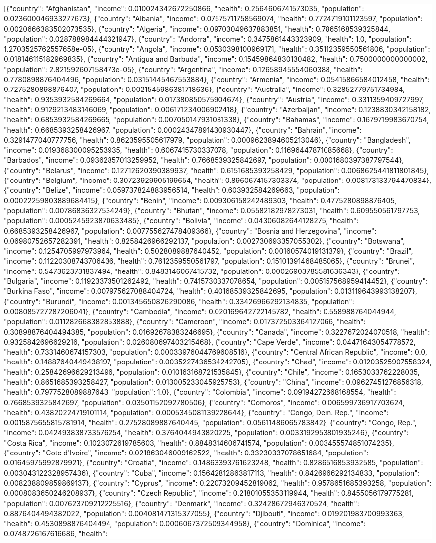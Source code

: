[{"country": "Afghanistan", "income": 0.010024342672250866, "health": 0.2564606741573035, "population": 0.023600046933277673}, {"country": "Albania", "income": 0.07575711758569074, "health": 0.7724719101123597, "population": 0.0020666383502073535}, {"country": "Algeria", "income": 0.09703049637883851, "health": 0.7865168539325844, "population": 0.028788984444321947}, {"country": "Andorra", "income": 0.3475861443323909, "health": 1.0, "population": 1.2703525762557658e-05}, {"country": "Angola", "income": 0.0530398100969171, "health": 0.35112359550561806, "population": 0.018146115182969835}, {"country": "Antigua and Barbuda", "income": 0.15459864830130482, "health": 0.7500000000000002, "population": 2.821592607158473e-05}, {"country": "Argentina", "income": 0.12658945554060388, "health": 0.7780898876404496, "population": 0.03151445467553884}, {"country": "Armenia", "income": 0.05415866584012458, "health": 0.7275280898876407, "population": 0.0021545986381718636}, {"country": "Australia", "income": 0.32852779751734984, "health": 0.9353932584269664, "population": 0.017380850575904674}, {"country": "Austria", "income": 0.3311359409727997, "health": 0.9129213483146069, "population": 0.006171234006902418}, {"country": "Azerbaijan", "income": 0.1238830342158182, "health": 0.6853932584269665, "population": 0.007050147931031338}, {"country": "Bahamas", "income": 0.1679719983670754, "health": 0.6685393258426967, "population": 0.00024347891430930447}, {"country": "Bahrain", "income": 0.3291477040777756, "health": 0.8623595505617979, "population": 0.0009623894605213046}, {"country": "Bangladesh", "income": 0.019368300095253935, "health": 0.6067415730337078, "population": 0.11696447871085668}, {"country": "Barbados", "income": 0.09362857013259952, "health": 0.7668539325842697, "population": 0.0001680397387797544}, {"country": "Belarus", "income": 0.12712620390389937, "health": 0.6151685393258429, "population": 0.0068625441811801845}, {"country": "Belgium", "income": 0.30723929905199654, "health": 0.8960674157303374, "population": 0.008173133794470834}, {"country": "Belize", "income": 0.059737824883956514, "health": 0.603932584269663, "population": 0.00022259803889684415}, {"country": "Benin", "income": 0.009306158242489303, "health": 0.4775280898876405, "population": 0.00786836327534249}, {"country": "Bhutan", "income": 0.05582182978273031, "health": 0.609550561797753, "population": 0.0005245923870633485}, {"country": "Bolivia", "income": 0.04306082644128275, "health": 0.6685393258426967, "population": 0.007755627478409366}, {"country": "Bosnia and Herzegovina", "income": 0.06980752657282391, "health": 0.8258426966292137, "population": 0.002730693357055302}, {"country": "Botswana", "income": 0.1254705997973964, "health": 0.5028089887640452, "population": 0.00160574019131379}, {"country": "Brazil", "income": 0.11220308743706436, "health": 0.7612359550561797, "population": 0.15101391468485065}, {"country": "Brunei", "income": 0.5473623731837494, "health": 0.8483146067415732, "population": 0.00026903785581636343}, {"country": "Bulgaria", "income": 0.11923373501262492, "health": 0.7415730337078654, "population": 0.005157568959414452}, {"country": "Burkina Faso", "income": 0.007975627088404724, "health": 0.40168539325842695, "population": 0.013119643993138207}, {"country": "Burundi", "income": 0.001345650826290086, "health": 0.33426966292134835, "population": 0.008085727287206041}, {"country": "Cambodia", "income": 0.020169642722145782, "health": 0.558988764044944, "population": 0.011282668382853888}, {"country": "Cameroon", "income": 0.017372503364127066, "health": 0.30898876404494385, "population": 0.01692678383246695}, {"country": "Canada", "income": 0.3227672024070518, "health": 0.9325842696629216, "population": 0.026080697403215468}, {"country": "Cape Verde", "income": 0.04471643054778572, "health": 0.7331460674157303, "population": 0.00033976044769608516}, {"country": "Central African Republic", "income": 0.0, "health": 0.14887640449438197, "population": 0.0035227436534242705}, {"country": "Chad", "income": 0.01203525907558324, "health": 0.25842696629213496, "population": 0.010163168721535845}, {"country": "Chile", "income": 0.1653033762228035, "health": 0.8651685393258427, "population": 0.013005233045925753}, {"country": "China", "income": 0.09627451276856318, "health": 0.7977528089887643, "population": 1.0}, {"country": "Colombia", "income": 0.09194272668168554, "health": 0.7668539325842697, "population": 0.03501152092780506}, {"country": "Comoros", "income": 0.006599736917703624, "health": 0.43820224719101114, "population": 0.0005345081139228644}, {"country": "Congo, Dem. Rep.", "income": 0.0015875655815781914, "health": 0.27528089887640445, "population": 0.05611486065783842}, {"country": "Congo, Rep.", "income": 0.042493838733576254, "health": 0.3764044943820225, "population": 0.0033192953801935246}, {"country": "Costa Rica", "income": 0.1023072619785603, "health": 0.8848314606741574, "population": 0.003455574851074235}, {"country": "Cote d'Ivoire", "income": 0.021863046009162522, "health": 0.33230337078651684, "population": 0.01645975992879921}, {"country": "Croatia", "income": 0.14863393761623248, "health": 0.8286516853932585, "population": 0.003043122328957436}, {"country": "Cuba", "income": 0.15642812863817113, "health": 0.8426966292134833, "population": 0.008238809859869137}, {"country": "Cyprus", "income": 0.22073209452819062, "health": 0.9578651685393258, "population": 0.0008083650246208937}, {"country": "Czech Republic", "income": 0.21801055353119944, "health": 0.8455056179775281, "population": 0.007623709212225516}, {"country": "Denmark", "income": 0.32428672946370524, "health": 0.8876404494382022, "population": 0.004081471315377055}, {"country": "Djibouti", "income": 0.019201983700993363, "health": 0.4530898876404494, "population": 0.0006067372509344958}, {"country": "Dominica", "income": 0.0748726167616686, "health":